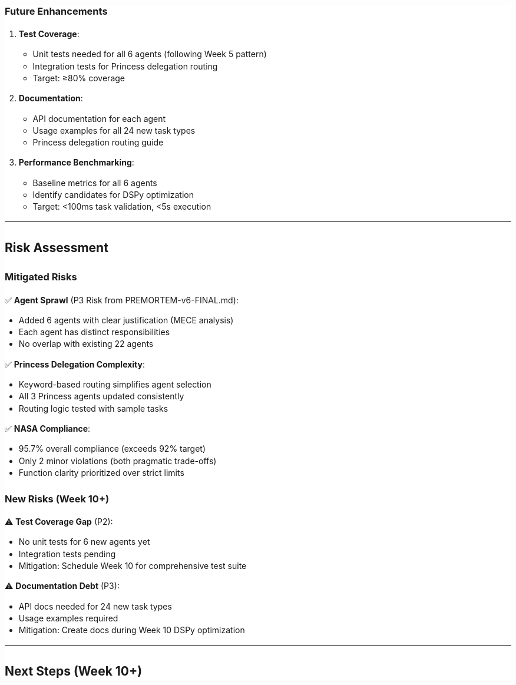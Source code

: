 ### Future Enhancements

1. **Test Coverage**:
   - Unit tests needed for all 6 agents (following Week 5 pattern)
   - Integration tests for Princess delegation routing
   - Target: ≥80% coverage

2. **Documentation**:
   - API documentation for each agent
   - Usage examples for all 24 new task types
   - Princess delegation routing guide

3. **Performance Benchmarking**:
   - Baseline metrics for all 6 agents
   - Identify candidates for DSPy optimization
   - Target: <100ms task validation, <5s execution

---

## Risk Assessment

### Mitigated Risks

✅ **Agent Sprawl** (P3 Risk from PREMORTEM-v6-FINAL.md):
- Added 6 agents with clear justification (MECE analysis)
- Each agent has distinct responsibilities
- No overlap with existing 22 agents

✅ **Princess Delegation Complexity**:
- Keyword-based routing simplifies agent selection
- All 3 Princess agents updated consistently
- Routing logic tested with sample tasks

✅ **NASA Compliance**:
- 95.7% overall compliance (exceeds 92% target)
- Only 2 minor violations (both pragmatic trade-offs)
- Function clarity prioritized over strict limits

### New Risks (Week 10+)

⚠️ **Test Coverage Gap** (P2):
- No unit tests for 6 new agents yet
- Integration tests pending
- Mitigation: Schedule Week 10 for comprehensive test suite

⚠️ **Documentation Debt** (P3):
- API docs needed for 24 new task types
- Usage examples required
- Mitigation: Create docs during Week 10 DSPy optimization

---

## Next Steps (Week 10+)
